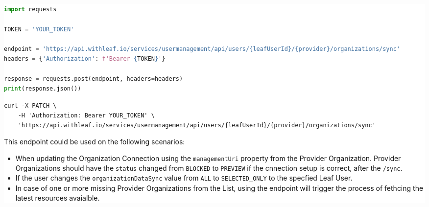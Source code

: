   </TabItem>
  <TabItem value="py">

  ```py
  import requests

  TOKEN = 'YOUR_TOKEN'

  endpoint = 'https://api.withleaf.io/services/usermanagement/api/users/{leafUserId}/{provider}/organizations/sync'
  headers = {'Authorization': f'Bearer {TOKEN}'}

  response = requests.post(endpoint, headers=headers)
  print(response.json())
  ```

  </TabItem>
  <TabItem value="sh">

  ```shell
  curl -X PATCH \
      -H 'Authorization: Bearer YOUR_TOKEN' \
      'https://api.withleaf.io/services/usermanagement/api/users/{leafUserId}/{provider}/organizations/sync'
  ```

  </TabItem>
</Tabs>


This endpoint could be used on the following scenarios:

- When updating the Organization Connection using the `managementUri` property from the Provider Organization. Provider Organizations should have the `status` changed from `BLOCKED` to `PREVIEW` if the cnnection setup is correct, after the `/sync`.
- If the user changes the `organizationDataSync` value from `ALL` to `SELECTED_ONLY` to the specfied Leaf User.
- In case of one or more missing Provider Organizations from the List, using the endpoint will trigger the process of fethcing the latest resources avaialble.